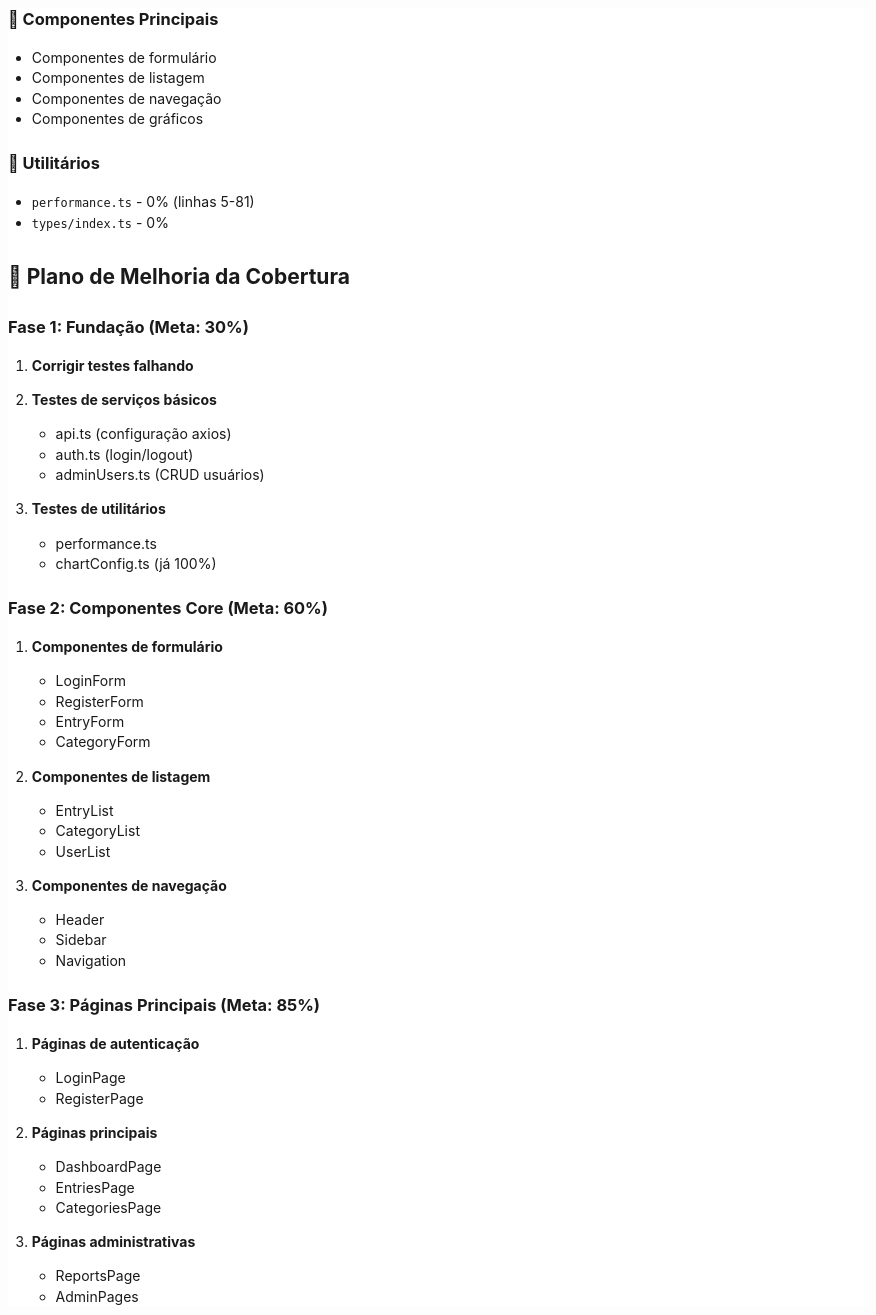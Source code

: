 ### 🧩 Componentes Principais
- Componentes de formulário
- Componentes de listagem
- Componentes de navegação
- Componentes de gráficos

### 🎨 Utilitários
- `performance.ts` - 0% (linhas 5-81)
- `types/index.ts` - 0%

## 🚀 Plano de Melhoria da Cobertura

### Fase 1: Fundação (Meta: 30%)
1. **Corrigir testes falhando**
2. **Testes de serviços básicos**
   - api.ts (configuração axios)
   - auth.ts (login/logout)
   - adminUsers.ts (CRUD usuários)

3. **Testes de utilitários**
   - performance.ts
   - chartConfig.ts (já 100%)

### Fase 2: Componentes Core (Meta: 60%)
1. **Componentes de formulário**
   - LoginForm
   - RegisterForm
   - EntryForm
   - CategoryForm

2. **Componentes de listagem**
   - EntryList
   - CategoryList
   - UserList

3. **Componentes de navegação**
   - Header
   - Sidebar
   - Navigation

### Fase 3: Páginas Principais (Meta: 85%)
1. **Páginas de autenticação**
   - LoginPage
   - RegisterPage

2. **Páginas principais**
   - DashboardPage
   - EntriesPage
   - CategoriesPage

3. **Páginas administrativas**
   - ReportsPage
   - AdminPages
